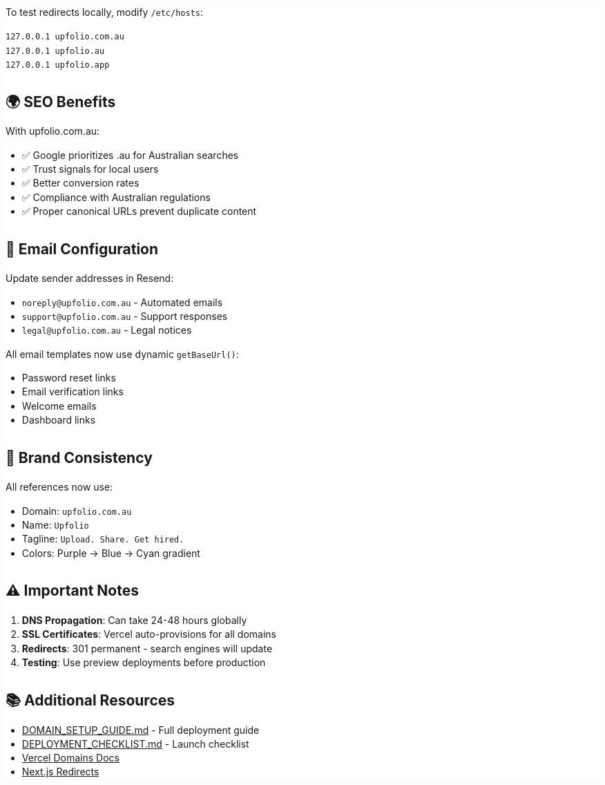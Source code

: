 To test redirects locally, modify `/etc/hosts`:

```
127.0.0.1 upfolio.com.au
127.0.0.1 upfolio.au
127.0.0.1 upfolio.app
```

## 🌍 SEO Benefits

With upfolio.com.au:

- ✅ Google prioritizes .au for Australian searches
- ✅ Trust signals for local users
- ✅ Better conversion rates
- ✅ Compliance with Australian regulations
- ✅ Proper canonical URLs prevent duplicate content

## 📧 Email Configuration

Update sender addresses in Resend:

- `noreply@upfolio.com.au` - Automated emails
- `support@upfolio.com.au` - Support responses
- `legal@upfolio.com.au` - Legal notices

All email templates now use dynamic `getBaseUrl()`:

- Password reset links
- Email verification links
- Welcome emails
- Dashboard links

## 🎨 Brand Consistency

All references now use:

- Domain: `upfolio.com.au`
- Name: `Upfolio`
- Tagline: `Upload. Share. Get hired.`
- Colors: Purple → Blue → Cyan gradient

## ⚠️ Important Notes

1. **DNS Propagation**: Can take 24-48 hours globally
2. **SSL Certificates**: Vercel auto-provisions for all domains
3. **Redirects**: 301 permanent - search engines will update
4. **Testing**: Use preview deployments before production

## 📚 Additional Resources

- [DOMAIN_SETUP_GUIDE.md](./DOMAIN_SETUP_GUIDE.md) - Full deployment guide
- [DEPLOYMENT_CHECKLIST.md](./DEPLOYMENT_CHECKLIST.md) - Launch checklist
- [Vercel Domains Docs](https://vercel.com/docs/concepts/projects/domains)
- [Next.js Redirects](https://nextjs.org/docs/app/api-reference/next-config-js/redirects)
